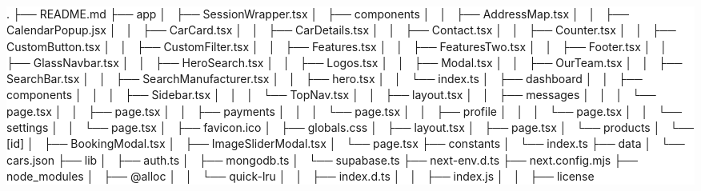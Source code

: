 .
├── README.md
├── app
│   ├── SessionWrapper.tsx
│   ├── components
│   │   ├── AddressMap.tsx
│   │   ├── CalendarPopup.jsx
│   │   ├── CarCard.tsx
│   │   ├── CarDetails.tsx
│   │   ├── Contact.tsx
│   │   ├── Counter.tsx
│   │   ├── CustomButton.tsx
│   │   ├── CustomFilter.tsx
│   │   ├── Features.tsx
│   │   ├── FeaturesTwo.tsx
│   │   ├── Footer.tsx
│   │   ├── GlassNavbar.tsx
│   │   ├── HeroSearch.tsx
│   │   ├── Logos.tsx
│   │   ├── Modal.tsx
│   │   ├── OurTeam.tsx
│   │   ├── SearchBar.tsx
│   │   ├── SearchManufacturer.tsx
│   │   ├── hero.tsx
│   │   └── index.ts
│   ├── dashboard
│   │   ├── components
│   │   │   ├── Sidebar.tsx
│   │   │   └── TopNav.tsx
│   │   ├── layout.tsx
│   │   ├── messages
│   │   │   └── page.tsx
│   │   ├── page.tsx
│   │   ├── payments
│   │   │   └── page.tsx
│   │   ├── profile
│   │   │   └── page.tsx
│   │   └── settings
│   │       └── page.tsx
│   ├── favicon.ico
│   ├── globals.css
│   ├── layout.tsx
│   ├── page.tsx
│   └── products
│       └── [id]
│           ├── BookingModal.tsx
│           ├── ImageSliderModal.tsx
│           └── page.tsx
├── constants
│   └── index.ts
├── data
│   └── cars.json
├── lib
│   ├── auth.ts
│   ├── mongodb.ts
│   └── supabase.ts
├── next-env.d.ts
├── next.config.mjs
├── node_modules
│   ├── @alloc
│   │   └── quick-lru
│   │       ├── index.d.ts
│   │       ├── index.js
│   │       ├── license